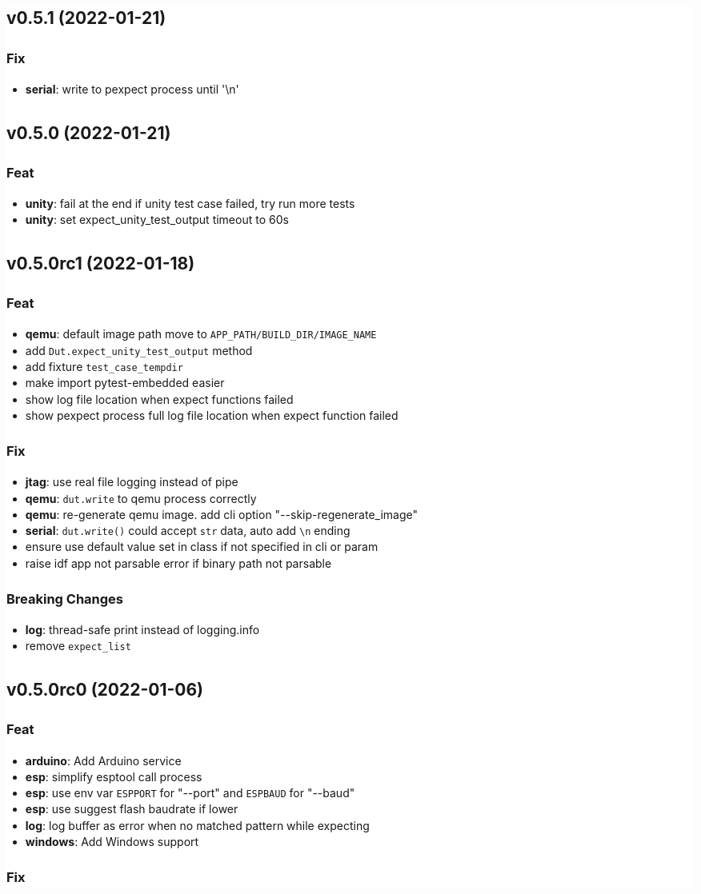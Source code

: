 ## v0.5.1 (2022-01-21)

### Fix

- **serial**: write to pexpect process until '\n'

## v0.5.0 (2022-01-21)

### Feat

- **unity**: fail at the end if unity test case failed, try run more tests
- **unity**: set expect_unity_test_output timeout to 60s

## v0.5.0rc1 (2022-01-18)

### Feat

- **qemu**: default image path move to `APP_PATH/BUILD_DIR/IMAGE_NAME`
- add `Dut.expect_unity_test_output` method
- add fixture `test_case_tempdir`
- make import pytest-embedded easier
- show log file location when expect functions failed
- show pexpect process full log file location when expect function failed

### Fix

- **jtag**: use real file logging instead of pipe
- **qemu**: `dut.write` to qemu process correctly
- **qemu**: re-generate qemu image. add cli option "--skip-regenerate_image"
- **serial**: `dut.write()` could accept `str` data, auto add `\n` ending
- ensure use default value set in class if not specified in cli or param
- raise idf app not parsable error if binary path not parsable

### Breaking Changes

- **log**: thread-safe print instead of logging.info
- remove `expect_list`

## v0.5.0rc0 (2022-01-06)

### Feat

- **arduino**: Add Arduino service
- **esp**: simplify esptool call process
- **esp**: use env var `ESPPORT` for "--port" and `ESPBAUD` for "--baud"
- **esp**: use suggest flash baudrate if lower
- **log**: log buffer as error when no matched pattern while expecting
- **windows**: Add Windows support

### Fix

